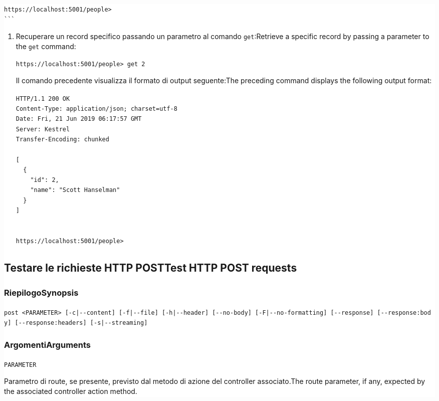 
    https://localhost:5001/people>
    ```

1. <span data-ttu-id="c8de1-238">Recuperare un record specifico passando un parametro al comando `get`:</span><span class="sxs-lookup"><span data-stu-id="c8de1-238">Retrieve a specific record by passing a parameter to the `get` command:</span></span>

    ```console
    https://localhost:5001/people> get 2
    ```

    <span data-ttu-id="c8de1-239">Il comando precedente visualizza il formato di output seguente:</span><span class="sxs-lookup"><span data-stu-id="c8de1-239">The preceding command displays the following output format:</span></span>

    ```console
    HTTP/1.1 200 OK
    Content-Type: application/json; charset=utf-8
    Date: Fri, 21 Jun 2019 06:17:57 GMT
    Server: Kestrel
    Transfer-Encoding: chunked

    [
      {
        "id": 2,
        "name": "Scott Hanselman"
      }
    ]


    https://localhost:5001/people>
    ```

## <a name="test-http-post-requests"></a><span data-ttu-id="c8de1-240">Testare le richieste HTTP POST</span><span class="sxs-lookup"><span data-stu-id="c8de1-240">Test HTTP POST requests</span></span>

### <a name="synopsis"></a><span data-ttu-id="c8de1-241">Riepilogo</span><span class="sxs-lookup"><span data-stu-id="c8de1-241">Synopsis</span></span>

```console
post <PARAMETER> [-c|--content] [-f|--file] [-h|--header] [--no-body] [-F|--no-formatting] [--response] [--response:body] [--response:headers] [-s|--streaming]
```

### <a name="arguments"></a><span data-ttu-id="c8de1-242">Argomenti</span><span class="sxs-lookup"><span data-stu-id="c8de1-242">Arguments</span></span>

`PARAMETER`

<span data-ttu-id="c8de1-243">Parametro di route, se presente, previsto dal metodo di azione del controller associato.</span><span class="sxs-lookup"><span data-stu-id="c8de1-243">The route parameter, if any, expected by the associated controller action method.</span></span>
